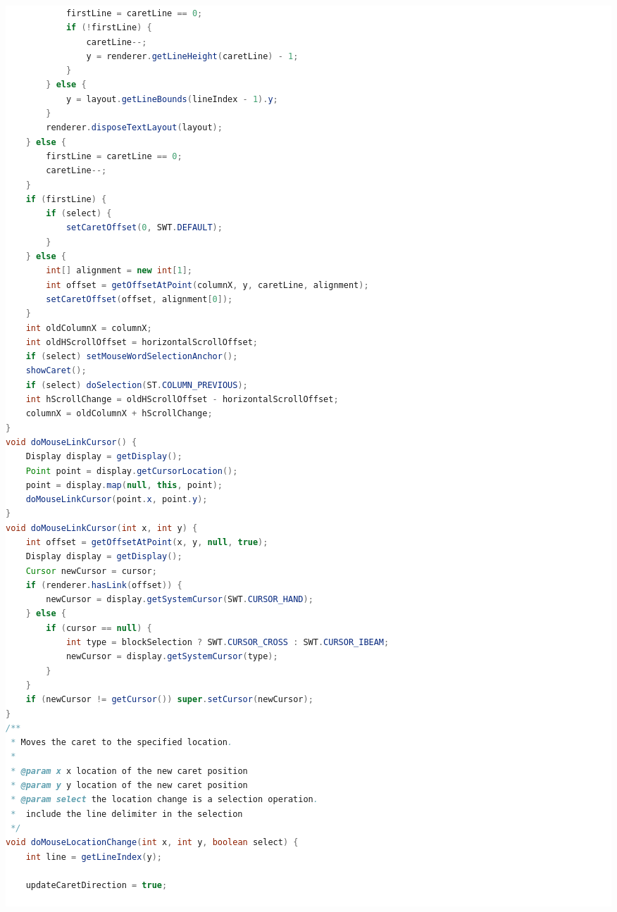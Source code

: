 ```java
			firstLine = caretLine == 0;
			if (!firstLine) {
				caretLine--;
				y = renderer.getLineHeight(caretLine) - 1;
			}
		} else {
			y = layout.getLineBounds(lineIndex - 1).y;
		}
		renderer.disposeTextLayout(layout);
	} else {
		firstLine = caretLine == 0;
		caretLine--;
	}
	if (firstLine) {
		if (select) {
			setCaretOffset(0, SWT.DEFAULT);
		}
	} else {
		int[] alignment = new int[1];
		int offset = getOffsetAtPoint(columnX, y, caretLine, alignment); 
		setCaretOffset(offset, alignment[0]);
	}
	int oldColumnX = columnX;
	int oldHScrollOffset = horizontalScrollOffset;
	if (select) setMouseWordSelectionAnchor();
	showCaret();
	if (select) doSelection(ST.COLUMN_PREVIOUS);
	int hScrollChange = oldHScrollOffset - horizontalScrollOffset;
	columnX = oldColumnX + hScrollChange;
}
void doMouseLinkCursor() {
	Display display = getDisplay();
	Point point = display.getCursorLocation();
	point = display.map(null, this, point);
	doMouseLinkCursor(point.x, point.y);
}
void doMouseLinkCursor(int x, int y) {
	int offset = getOffsetAtPoint(x, y, null, true);
	Display display = getDisplay();
	Cursor newCursor = cursor;
	if (renderer.hasLink(offset)) {
		newCursor = display.getSystemCursor(SWT.CURSOR_HAND);
	} else {
		if (cursor == null) {
			int type = blockSelection ? SWT.CURSOR_CROSS : SWT.CURSOR_IBEAM;
			newCursor = display.getSystemCursor(type);
		}
	}
	if (newCursor != getCursor()) super.setCursor(newCursor);
}
/**
 * Moves the caret to the specified location.
 *
 * @param x x location of the new caret position
 * @param y y location of the new caret position
 * @param select the location change is a selection operation.
 * 	include the line delimiter in the selection
 */
void doMouseLocationChange(int x, int y, boolean select) {
	int line = getLineIndex(y);

	updateCaretDirection = true;
	
```